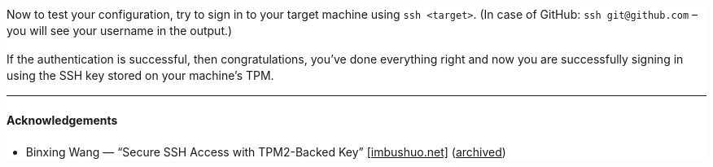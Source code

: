 Now to test your configuration, try to sign in to your target machine using `ssh <target>`. (In case of GitHub: `ssh git@github.com` – you will see your username in the output.)

If the authentication is successful, then congratulations, you’ve done everything right and now you are successfully signing in using the SSH key stored on your machine’s TPM.

---

#### Acknowledgements

* Binxing Wang — “Secure SSH Access with TPM2-Backed Key” [\[imbushuo.net\]](https://imbushuo.net/blog/archives/1002/) ([archived][2])

[1]: https://docs.microsoft.com/en-us/dotnet/api/system.environment.setenvironmentvariable?view=net-6.0#system-environment-setenvironmentvariable(system-string-system-string-system-environmentvariabletarget)
[2]: http://web.archive.org/web/20210906062737/https://imbushuo.net/blog/archives/1002/